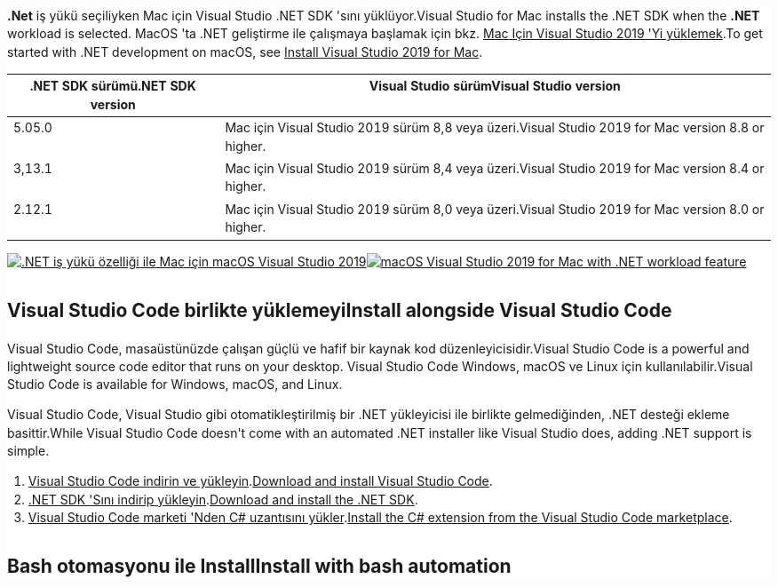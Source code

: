 <span data-ttu-id="3ef6a-233">**.Net** iş yükü seçiliyken Mac için Visual Studio .NET SDK 'sını yüklüyor.</span><span class="sxs-lookup"><span data-stu-id="3ef6a-233">Visual Studio for Mac installs the .NET SDK when the **.NET** workload is selected.</span></span> <span data-ttu-id="3ef6a-234">MacOS 'ta .NET geliştirme ile çalışmaya başlamak için bkz. [Mac Için Visual Studio 2019 'Yi yüklemek](/visualstudio/mac/installation).</span><span class="sxs-lookup"><span data-stu-id="3ef6a-234">To get started with .NET development on macOS, see [Install Visual Studio 2019 for Mac](/visualstudio/mac/installation).</span></span>

| <span data-ttu-id="3ef6a-235">.NET SDK sürümü</span><span class="sxs-lookup"><span data-stu-id="3ef6a-235">.NET SDK version</span></span>      | <span data-ttu-id="3ef6a-236">Visual Studio sürüm</span><span class="sxs-lookup"><span data-stu-id="3ef6a-236">Visual Studio version</span></span>                      |
| --------------------- | ------------------------------------------ |
| <span data-ttu-id="3ef6a-237">5.0</span><span class="sxs-lookup"><span data-stu-id="3ef6a-237">5.0</span></span>                   | <span data-ttu-id="3ef6a-238">Mac için Visual Studio 2019 sürüm 8,8 veya üzeri.</span><span class="sxs-lookup"><span data-stu-id="3ef6a-238">Visual Studio 2019 for Mac version 8.8 or higher.</span></span> |
| <span data-ttu-id="3ef6a-239">3,1</span><span class="sxs-lookup"><span data-stu-id="3ef6a-239">3.1</span></span>                   | <span data-ttu-id="3ef6a-240">Mac için Visual Studio 2019 sürüm 8,4 veya üzeri.</span><span class="sxs-lookup"><span data-stu-id="3ef6a-240">Visual Studio 2019 for Mac version 8.4 or higher.</span></span> |
| <span data-ttu-id="3ef6a-241">2.1</span><span class="sxs-lookup"><span data-stu-id="3ef6a-241">2.1</span></span>                   | <span data-ttu-id="3ef6a-242">Mac için Visual Studio 2019 sürüm 8,0 veya üzeri.</span><span class="sxs-lookup"><span data-stu-id="3ef6a-242">Visual Studio 2019 for Mac version 8.0 or higher.</span></span> |

<span data-ttu-id="3ef6a-243">[![.NET iş yükü özelliği ile Mac için macOS Visual Studio 2019](media/install-sdk/mac-install-selection.png)](media/install-sdk/mac-install-selection.png#lightbox)</span><span class="sxs-lookup"><span data-stu-id="3ef6a-243">[![macOS Visual Studio 2019 for Mac with .NET workload feature](media/install-sdk/mac-install-selection.png)](media/install-sdk/mac-install-selection.png#lightbox)</span></span>

## <a name="install-alongside-visual-studio-code"></a><span data-ttu-id="3ef6a-244">Visual Studio Code birlikte yüklemeyi</span><span class="sxs-lookup"><span data-stu-id="3ef6a-244">Install alongside Visual Studio Code</span></span>

<span data-ttu-id="3ef6a-245">Visual Studio Code, masaüstünüzde çalışan güçlü ve hafif bir kaynak kod düzenleyicisidir.</span><span class="sxs-lookup"><span data-stu-id="3ef6a-245">Visual Studio Code is a powerful and lightweight source code editor that runs on your desktop.</span></span> <span data-ttu-id="3ef6a-246">Visual Studio Code Windows, macOS ve Linux için kullanılabilir.</span><span class="sxs-lookup"><span data-stu-id="3ef6a-246">Visual Studio Code is available for Windows, macOS, and Linux.</span></span>

<span data-ttu-id="3ef6a-247">Visual Studio Code, Visual Studio gibi otomatikleştirilmiş bir .NET yükleyicisi ile birlikte gelmediğinden, .NET desteği ekleme basittir.</span><span class="sxs-lookup"><span data-stu-id="3ef6a-247">While Visual Studio Code doesn't come with an automated .NET installer like Visual Studio does, adding .NET support is simple.</span></span>

01. <span data-ttu-id="3ef6a-248">[Visual Studio Code indirin ve yükleyin](https://code.visualstudio.com/Download).</span><span class="sxs-lookup"><span data-stu-id="3ef6a-248">[Download and install Visual Studio Code](https://code.visualstudio.com/Download).</span></span>
01. <span data-ttu-id="3ef6a-249">[.NET SDK 'Sını indirip yükleyin](https://dotnet.microsoft.com/download/dotnet).</span><span class="sxs-lookup"><span data-stu-id="3ef6a-249">[Download and install the .NET SDK](https://dotnet.microsoft.com/download/dotnet).</span></span>
01. <span data-ttu-id="3ef6a-250">[Visual Studio Code marketi 'Nden C# uzantısını yükler](https://marketplace.visualstudio.com/items?itemName=ms-dotnettools.csharp).</span><span class="sxs-lookup"><span data-stu-id="3ef6a-250">[Install the C# extension from the Visual Studio Code marketplace](https://marketplace.visualstudio.com/items?itemName=ms-dotnettools.csharp).</span></span>

## <a name="install-with-bash-automation"></a><span data-ttu-id="3ef6a-251">Bash otomasyonu ile Install</span><span class="sxs-lookup"><span data-stu-id="3ef6a-251">Install with bash automation</span></span>
